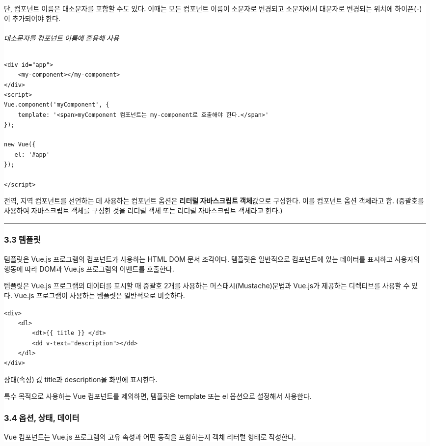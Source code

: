 단, 컴포넌트 이름은 대소문자를 포함할 수도 있다. 이때는 모든 컴포넌트 이름이 소문자로 변경되고 소문자에서 대문자로 변경되는 위치에 하이픈(-)이 추가되어야 한다.



###### 대소문자를 컴포넌트 이름에 혼용해 사용

```vue
<div id="app">
    <my-component></my-component>
</div>
<script>
Vue.component('myComponent', {
    template: '<span>myComponent 컴포넌트는 my-component로 호출해야 한다.</span>'
});
    
new Vue({
   el: '#app' 
});
    
</script>
```



전역, 지역 컴포넌트를 선언하는 데 사용하는 컴포넌트 옵션은 **리터럴 자바스크립트 객체**값으로 구성한다. 이를 컴포넌트 옵션 객체라고 함. (중괄호를 사용하여 자바스크립트 객체를 구성한 것을 리터럴 객체 또는 리터럴 자바스크립트 객체라고 한다.)



---

### 3.3 템플릿

템플릿은 Vue.js 프로그램의 컴포넌트가 사용하는  HTML DOM 문서 조각이다. 템플릿은 일반적으로 컴포넌트에 있는 데이터를 표시하고 사용자의 행동에 따라 DOM과 Vue.js 프로그램의 이벤트를 호출한다.



템플릿은 Vue.js 프로그램의 데이터를 표시할 때 중괄호 2개를 사용하는 머스태시(Mustache)문법과 Vue.js가 제공하는 디렉티브를 사용할 수 있다. Vue.js 프로그램이 사용하는 템플릿은 일반적으로 비슷하다.

```vue
<div>
    <dl>
        <dt>{{ title }} </dt>
        <dd v-text="description"></dd>
    </dl>
</div>
```

상태(속성) 값 title과 description을 화면에 표시한다.

특수 목적으로 사용하는 Vue 컴포넌트를 제외하면, 템플릿은 template 또는 el 옵션으로 설정해서 사용한다.



### 3.4 옵션, 상태, 데이터

Vue 컴포넌트는 Vue.js 프로그램의 고유 속성과 어떤 동작을 포함하는지 객체 리터럴 형태로 작성한다.
